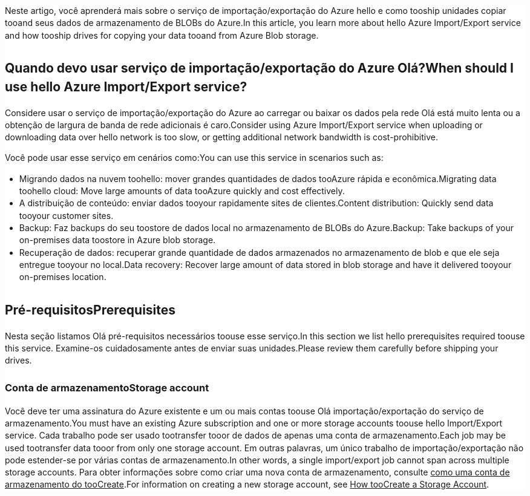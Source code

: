 <span data-ttu-id="08322-110">Neste artigo, você aprenderá mais sobre o serviço de importação/exportação do Azure hello e como tooship unidades copiar tooand seus dados de armazenamento de BLOBs do Azure.</span><span class="sxs-lookup"><span data-stu-id="08322-110">In this article, you learn more about hello Azure Import/Export service and how tooship drives for copying your data tooand from Azure Blob storage.</span></span>

## <a name="when-should-i-use-hello-azure-importexport-service"></a><span data-ttu-id="08322-111">Quando devo usar serviço de importação/exportação do Azure Olá?</span><span class="sxs-lookup"><span data-stu-id="08322-111">When should I use hello Azure Import/Export service?</span></span>
<span data-ttu-id="08322-112">Considere usar o serviço de importação/exportação do Azure ao carregar ou baixar os dados pela rede Olá está muito lenta ou a obtenção de largura de banda de rede adicionais é caro.</span><span class="sxs-lookup"><span data-stu-id="08322-112">Consider using Azure Import/Export service when uploading or downloading data over hello network is too slow, or getting additional network bandwidth is cost-prohibitive.</span></span>

<span data-ttu-id="08322-113">Você pode usar esse serviço em cenários como:</span><span class="sxs-lookup"><span data-stu-id="08322-113">You can use this service in scenarios such as:</span></span>

* <span data-ttu-id="08322-114">Migrando dados na nuvem toohello: mover grandes quantidades de dados tooAzure rápida e econômica.</span><span class="sxs-lookup"><span data-stu-id="08322-114">Migrating data toohello cloud: Move large amounts of data tooAzure quickly and cost effectively.</span></span>
* <span data-ttu-id="08322-115">A distribuição de conteúdo: enviar dados tooyour rapidamente sites de clientes.</span><span class="sxs-lookup"><span data-stu-id="08322-115">Content distribution: Quickly send data tooyour customer sites.</span></span>
* <span data-ttu-id="08322-116">Backup: Faz backups do seu toostore de dados local no armazenamento de BLOBs do Azure.</span><span class="sxs-lookup"><span data-stu-id="08322-116">Backup: Take backups of your on-premises data toostore in Azure blob storage.</span></span>
* <span data-ttu-id="08322-117">Recuperação de dados: recuperar grande quantidade de dados armazenados no armazenamento de blob e que ele seja entregue tooyour no local.</span><span class="sxs-lookup"><span data-stu-id="08322-117">Data recovery: Recover large amount of data stored in blob storage and have it delivered tooyour on-premises location.</span></span>

## <a name="prerequisites"></a><span data-ttu-id="08322-118">Pré-requisitos</span><span class="sxs-lookup"><span data-stu-id="08322-118">Prerequisites</span></span>
<span data-ttu-id="08322-119">Nesta seção listamos Olá pré-requisitos necessários toouse esse serviço.</span><span class="sxs-lookup"><span data-stu-id="08322-119">In this section we list hello prerequisites required toouse this service.</span></span> <span data-ttu-id="08322-120">Examine-os cuidadosamente antes de enviar suas unidades.</span><span class="sxs-lookup"><span data-stu-id="08322-120">Please review them carefully before shipping your drives.</span></span>

### <a name="storage-account"></a><span data-ttu-id="08322-121">Conta de armazenamento</span><span class="sxs-lookup"><span data-stu-id="08322-121">Storage account</span></span>
<span data-ttu-id="08322-122">Você deve ter uma assinatura do Azure existente e um ou mais contas toouse Olá importação/exportação do serviço de armazenamento.</span><span class="sxs-lookup"><span data-stu-id="08322-122">You must have an existing Azure subscription and one or more storage accounts toouse hello Import/Export service.</span></span> <span data-ttu-id="08322-123">Cada trabalho pode ser usado tootransfer tooor de dados de apenas uma conta de armazenamento.</span><span class="sxs-lookup"><span data-stu-id="08322-123">Each job may be used tootransfer data tooor from only one storage account.</span></span> <span data-ttu-id="08322-124">Em outras palavras, um único trabalho de importação/exportação não pode estender-se por várias contas de armazenamento.</span><span class="sxs-lookup"><span data-stu-id="08322-124">In other words, a single import/export job cannot span across multiple storage accounts.</span></span> <span data-ttu-id="08322-125">Para obter informações sobre como criar uma nova conta de armazenamento, consulte [como uma conta de armazenamento do tooCreate](storage-create-storage-account.md#create-a-storage-account).</span><span class="sxs-lookup"><span data-stu-id="08322-125">For information on creating a new storage account, see [How tooCreate a Storage Account](storage-create-storage-account.md#create-a-storage-account).</span></span>
